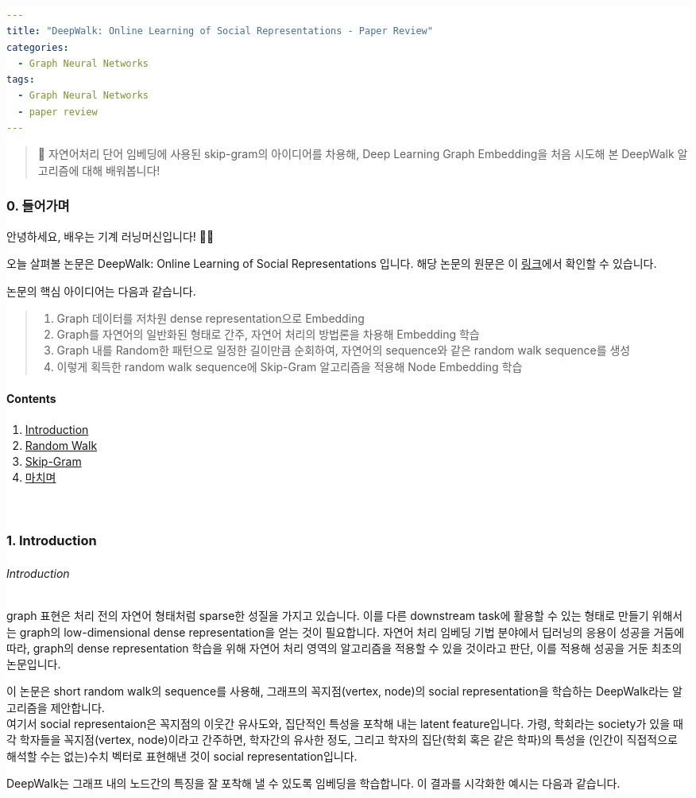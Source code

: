 ```yaml
---
title: "DeepWalk: Online Learning of Social Representations - Paper Review"
categories:
  - Graph Neural Networks
tags:
  - Graph Neural Networks
  - paper review
---
```


> :milky_way: 자연어처리 단어 임베딩에 사용된 skip-gram의 아이디어를 차용해, Deep Learning Graph Embedding을 처음 시도해 본 DeepWalk 알고리즘에 대해 배워봅니다!

### 0. 들어가며

안녕하세요, 배우는 기계 러닝머신입니다! :man_technologist:

오늘 살펴볼 논문은 DeepWalk: Online Learning of Social Representations 입니다. 해당 논문의 원문은 이 [링크](https://arxiv.org/pdf/1403.6652.pdf)에서 확인할 수 있습니다.

논문의 핵심 아이디어는 다음과 같습니다.

>  1. Graph 데이터를 저차원 dense representation으로 Embedding
>  2. Graph를 자연어의 일반화된 형태로 간주, 자연어 처리의 방법론을 차용해 Embedding 학습
>  3. Graph 내를 Random한 패턴으로 일정한 길이만큼 순회하여, 자연어의 sequence와 같은 random walk sequence를 생성
>  4. 이렇게 획득한 random walk sequence에 Skip-Gram 알고리즘을 적용해 Node Embedding 학습

#### Contents

1.	[Introduction](#introduction)
2.	[Random Walk](#random-walk)
3.	[Skip-Gram](#skip-gram)
4.	[마치며](#-)

<br />

### 1. Introduction

###### Introduction

graph 표현은 처리 전의 자연어 형태처럼 sparse한 성질을 가지고 있습니다. 이를 다른 downstream task에 활용할 수 있는 형태로 만들기 위해서는 graph의 low-dimensional dense representation을 얻는 것이 필요합니다. 자연어 처리 임베딩 기법 분야에서 딥러닝의 응용이 성공을 거둠에 따라, graph의 dense representation 학습을 위해 자연어 처리 영역의 알고리즘을 적용할 수 있을 것이라고 판단, 이를 적용해 성공을 거둔 최초의 논문입니다.

이 논문은 short random walk의 sequence를 사용해, 그래프의 꼭지점(vertex, node)의 social representation을 학습하는 DeepWalk라는 알고리즘을 제안합니다.   
여기서 social representaion은 꼭지점의 이웃간 유사도와, 집단적인 특성을 포착해 내는 latent feature입니다.
가령, 학회라는 society가 있을 때 각 학자들을 꼭지점(vertex, node)이라고 간주하면, 학자간의 유사한 정도, 그리고 학자의 집단(학회 혹은 같은 학파)의 특성을 (인간이 직접적으로 해석할 수는 없는)수치 벡터로 표현해낸 것이 social representation입니다.

DeepWalk는 그래프 내의 노드간의 특징을 잘 포착해 낼 수 있도록 임베딩을 학습합니다. 이 결과를 시각화한 예시는 다음과 같습니다.
